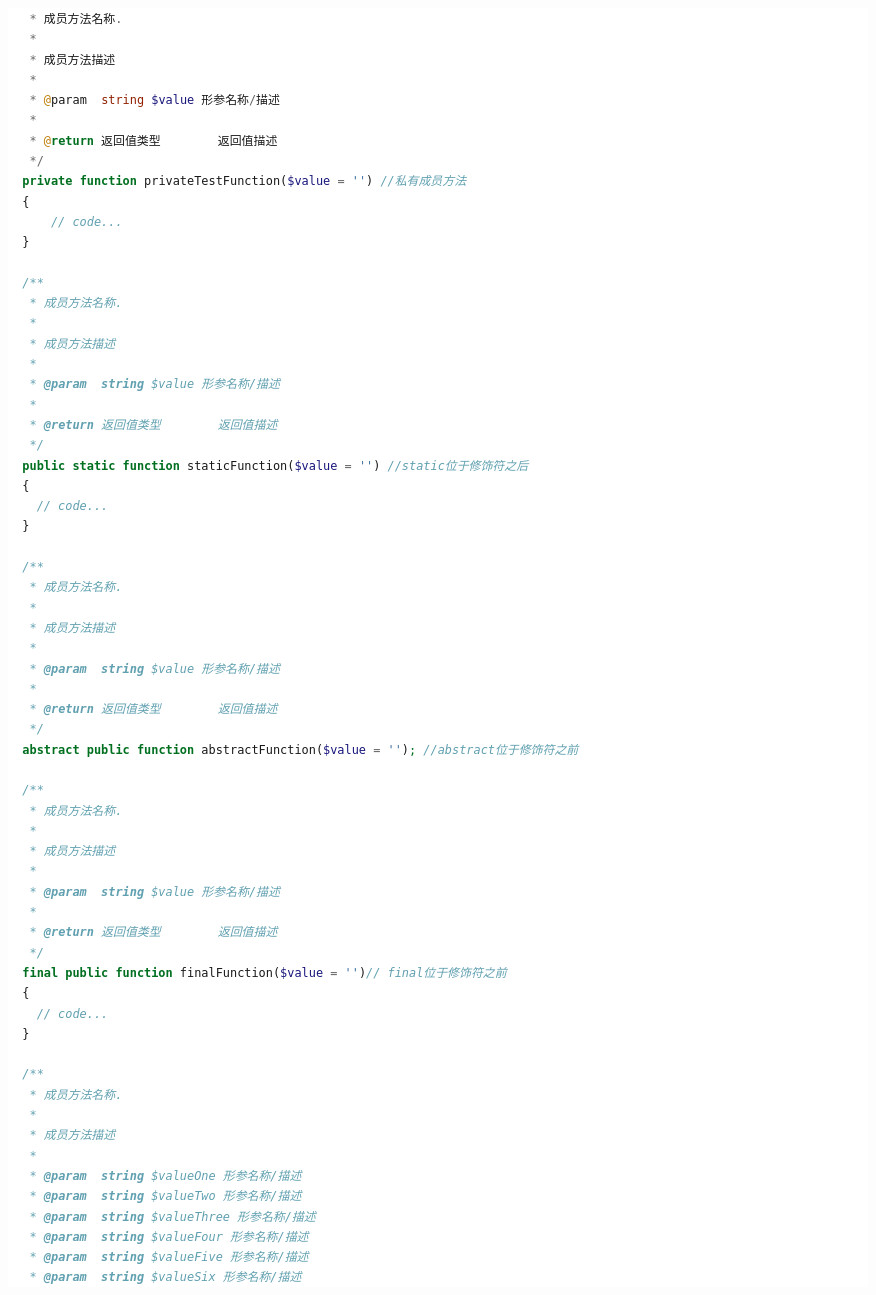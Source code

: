 ```php
   * 成员方法名称.
   *
   * 成员方法描述
   *
   * @param  string $value 形参名称/描述
   *
   * @return 返回值类型        返回值描述
   */
  private function privateTestFunction($value = '') //私有成员方法
  {
      // code...
  }

  /**
   * 成员方法名称.
   *
   * 成员方法描述
   *
   * @param  string $value 形参名称/描述
   *
   * @return 返回值类型        返回值描述
   */
  public static function staticFunction($value = '') //static位于修饰符之后
  {
    // code...
  }

  /**
   * 成员方法名称.
   *
   * 成员方法描述
   *
   * @param  string $value 形参名称/描述
   *
   * @return 返回值类型        返回值描述
   */
  abstract public function abstractFunction($value = ''); //abstract位于修饰符之前

  /**
   * 成员方法名称.
   *
   * 成员方法描述
   *
   * @param  string $value 形参名称/描述
   *
   * @return 返回值类型        返回值描述
   */
  final public function finalFunction($value = '')// final位于修饰符之前
  {
    // code...
  }

  /**
   * 成员方法名称.
   *
   * 成员方法描述
   *
   * @param  string $valueOne 形参名称/描述
   * @param  string $valueTwo 形参名称/描述
   * @param  string $valueThree 形参名称/描述
   * @param  string $valueFour 形参名称/描述
   * @param  string $valueFive 形参名称/描述
   * @param  string $valueSix 形参名称/描述
```